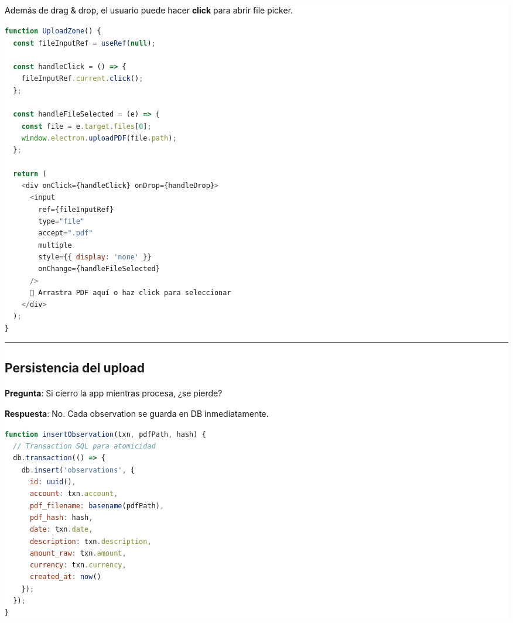 Además de drag & drop, el usuario puede hacer **click** para abrir file picker.

```javascript
function UploadZone() {
  const fileInputRef = useRef(null);

  const handleClick = () => {
    fileInputRef.current.click();
  };

  const handleFileSelected = (e) => {
    const file = e.target.files[0];
    window.electron.uploadPDF(file.path);
  };

  return (
    <div onClick={handleClick} onDrop={handleDrop}>
      <input
        ref={fileInputRef}
        type="file"
        accept=".pdf"
        multiple
        style={{ display: 'none' }}
        onChange={handleFileSelected}
      />
      📁 Arrastra PDF aquí o haz click para seleccionar
    </div>
  );
}
```

---

## Persistencia del upload

**Pregunta**: Si cierro la app mientras procesa, ¿se pierde?

**Respuesta**: No. Cada observation se guarda en DB inmediatamente.

```javascript
function insertObservation(txn, pdfPath, hash) {
  // Transaction SQL para atomicidad
  db.transaction(() => {
    db.insert('observations', {
      id: uuid(),
      account: txn.account,
      pdf_filename: basename(pdfPath),
      pdf_hash: hash,
      date: txn.date,
      description: txn.description,
      amount_raw: txn.amount,
      currency: txn.currency,
      created_at: now()
    });
  });
}
```
